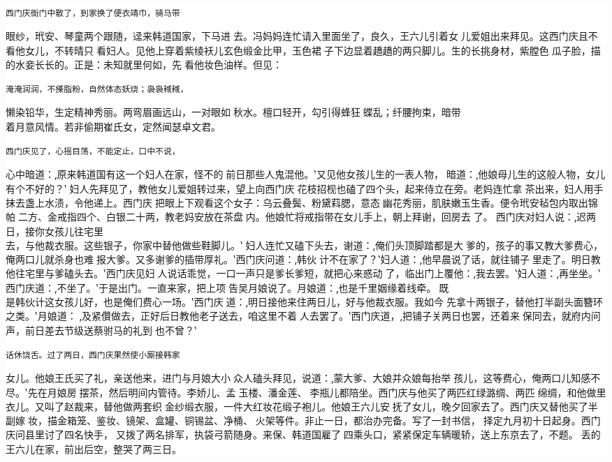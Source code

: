   	西门庆衙门中散了，到家换了便衣靖巾，骑马带	
眼纱，玳安、琴童两个跟随，迳来韩道国家，下马进
去。冯妈妈连忙请入里面坐了，良久，王六儿引着女
儿爱姐出来拜见。这西门庆且不看他女儿，不转晴只
看妇人。见他上穿着紫绫袄儿玄色缎金比甲，玉色裙
子下边显着趫趫的两只脚儿。生的长挑身材，紫膛色
瓜子脸，描的水妾长长的。正是：未知就里何如，先
看他妆色油样。但见：	 	
 
  	淹淹润润，不搽脂粉，自然体态妖烧；袅袅稢稢，	
懒染铅华，生定精神秀丽。两弯眉画远山，一对眼如 
秋水。檀口轻开，勾引得蜂狂	蝶乱；纤腰拘束，暗带	
着月意风情。若非偷期崔氏女，定然闻瑟卓文君。	 	
 
  	西门庆见了，心摇目荡，不能定止，口中不说，	
心中暗道：‚原来韩道国有这一个妇人在家，怪不的
前日那些人鬼混他。‛又见他女孩儿生的一表人物，
暗道：‚他娘母儿生的这般人物，女儿有个不好的？‛
妇人先拜见了，教他女儿爱姐转过来，望上向西门庆
花枝招枧也磕了四个头，起来侍立在旁。老妈连忙拿
茶出来，妇人用手抹去盏上水渍，令他递上。西门庆
把眼上下观看这个女子：乌云叠鬓、粉黛萪腮，意态
幽花秀丽，肌肤嫩玉生香。便令玳安毡包内取出锦帕
二方、金戒指四个、白银二十两，教老妈安放在茶盘
内。他娘忙将戒指带在女儿手上，朝上拜谢，回房去
了。	西门庆对妇人说：‚迟两日，接你女孩儿往宅里	
去，与他裁衣服。这些银子，你家中替他做些鞋脚儿。‛
妇人连忙又磕下头去，谢道：‚俺们头顶脚踏都是大
爹的，孩子的事又教大爹费心，俺两口儿就杀身也难
报大爹。又多谢爹的插带厚礼。‛西门庆问道：‚韩伙 
计不在家了？‛妇人道：‚他早晨说了话，就往铺子
里走了。明日教他往宅里与爹磕头去。‛西门庆见妇
人说话乖觉，一口一声只是爹长爹短，就把心来惑动
了，临出门上覆他：‚我去罢。‛妇人道：‚再坐坐。‛
西门庆道：‚不坐了。‛于是出门。一直来家，把上项
告吴月娘说了。月娘道：‚也是千里姻缘着线牵。	既	
是韩伙计这女孩儿好，也是俺们费心一场。‛西门庆
道：‚明日接他来住两日儿，好与他裁衣服。我如今
先拿十两银子，替他打半副头面簪环之类。‛月娘道：
‚及紧儹做去，正好后日教他老子送去，咱这里不着
人去罢了。‛西门庆道，‚把铺子关两日也罢，还着来
保同去，就府内问声，前日差去节级送蔡驸马的礼到
也不曾？‛	 	
 
  	话休饶舌。过了两日，西门庆果然使小厮接韩家	
女儿。他娘王氏买了礼，亲送他来，进门与月娘大小
众人磕头拜见，说道：‚蒙大爹、大娘并众娘每抬举
孩儿，这等费心，俺两口儿知感不尽。‛先在月娘房
摆茶，然后明间内管待。李娇儿、孟	玉楼、潘金莲、 
李瓶儿都陪坐。西门庆与他买了两匹红绿潞绸、两匹
绵绸，和他做里衣儿。又叫了赵裁来，替他做两套织
金纱缎衣服，一件大红妆花缎子袍儿。他娘王六儿安
抚了女儿，晚夕回家去了。西门庆又替他买了半副嫁
妆，描金箱笼、鉴妆、镜架、盒罐、铜锡盆、净桶、
火架等件。非止一日，都治办完备。写了一封书信，
择定九月初十日起身。西门庆问县里讨了四名快手，
又拨了两名排军，执袋弓箭随身。来保、韩道国雇了
四乘头口，紧紧保定车辆暖轿，送上东京去了，不题。
丢的王六儿在家，前出后空，整哭了两三日。	 	
 